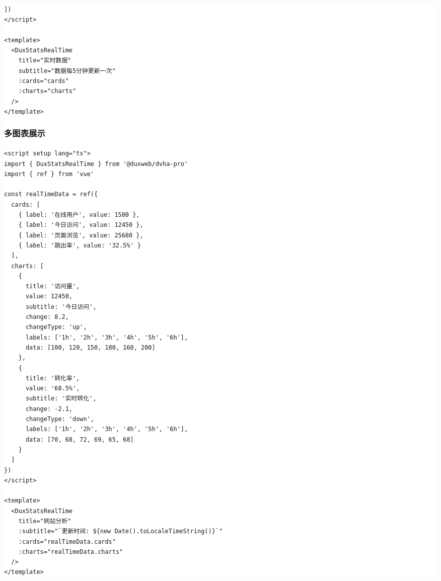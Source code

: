 ```vue
])
</script>

<template>
  <DuxStatsRealTime
    title="实时数据"
    subtitle="数据每5分钟更新一次"
    :cards="cards"
    :charts="charts"
  />
</template>
```

### 多图表展示

```vue
<script setup lang="ts">
import { DuxStatsRealTime } from '@duxweb/dvha-pro'
import { ref } from 'vue'

const realTimeData = ref({
  cards: [
    { label: '在线用户', value: 1580 },
    { label: '今日访问', value: 12450 },
    { label: '页面浏览', value: 25680 },
    { label: '跳出率', value: '32.5%' }
  ],
  charts: [
    {
      title: '访问量',
      value: 12450,
      subtitle: '今日访问',
      change: 8.2,
      changeType: 'up',
      labels: ['1h', '2h', '3h', '4h', '5h', '6h'],
      data: [100, 120, 150, 180, 160, 200]
    },
    {
      title: '转化率',
      value: '68.5%',
      subtitle: '实时转化',
      change: -2.1,
      changeType: 'down',
      labels: ['1h', '2h', '3h', '4h', '5h', '6h'],
      data: [70, 68, 72, 69, 65, 68]
    }
  ]
})
</script>

<template>
  <DuxStatsRealTime
    title="网站分析"
    :subtitle="`更新时间: ${new Date().toLocaleTimeString()}`"
    :cards="realTimeData.cards"
    :charts="realTimeData.charts"
  />
</template>
```
